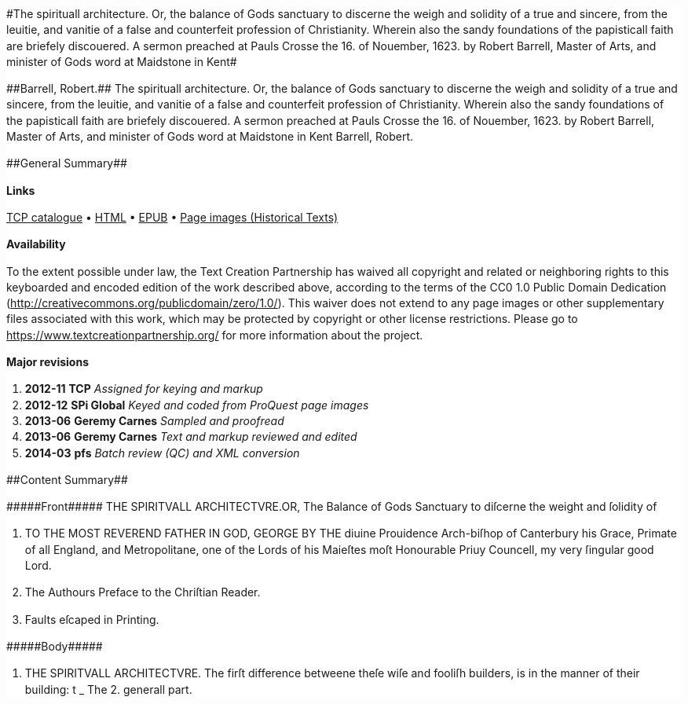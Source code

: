 #The spirituall architecture. Or, the balance of Gods sanctuary to discerne the weigh and solidity of a true and sincere, from the leuitie, and vanitie of a false and counterfeit profession of Christianity. Wherein also the sandy foundations of the papisticall faith are briefely discouered. A sermon preached at Pauls Crosse the 16. of Nouember, 1623. by Robert Barrell, Master of Arts, and minister of Gods word at Maidstone in Kent#

##Barrell, Robert.##
The spirituall architecture. Or, the balance of Gods sanctuary to discerne the weigh and solidity of a true and sincere, from the leuitie, and vanitie of a false and counterfeit profession of Christianity. Wherein also the sandy foundations of the papisticall faith are briefely discouered. A sermon preached at Pauls Crosse the 16. of Nouember, 1623. by Robert Barrell, Master of Arts, and minister of Gods word at Maidstone in Kent
Barrell, Robert.

##General Summary##

**Links**

[TCP catalogue](http://www.ota.ox.ac.uk/tcp/)  • 
[HTML](http://tei.it.ox.ac.uk/tcp/Texts-HTML/free/A04/A04847.html)  • 
[EPUB](http://tei.it.ox.ac.uk/tcp/Texts-EPUB/free/A04/A04847.epub) • 
[Page images (Historical Texts)](https://historicaltexts.jisc.ac.uk/eebo-99855838e)

**Availability**

To the extent possible under law, the Text Creation Partnership has waived all copyright and related or neighboring rights to this keyboarded and encoded edition of the work described above, according to the terms of the CC0 1.0 Public Domain Dedication (http://creativecommons.org/publicdomain/zero/1.0/). This waiver does not extend to any page images or other supplementary files associated with this work, which may be protected by copyright or other license restrictions. Please go to https://www.textcreationpartnership.org/ for more information about the project.

**Major revisions**

1. __2012-11__ __TCP__ *Assigned for keying and markup*
1. __2012-12__ __SPi Global__ *Keyed and coded from ProQuest page images*
1. __2013-06__ __Geremy Carnes__ *Sampled and proofread*
1. __2013-06__ __Geremy Carnes__ *Text and markup reviewed and edited*
1. __2014-03__ __pfs__ *Batch review (QC) and XML conversion*

##Content Summary##

#####Front#####
THE SPIRITVALL ARCHITECTVRE.OR, The Balance of Gods Sanctuary to diſcerne the weight and ſolidity of
1. TO THE MOST REVEREND FATHER IN GOD, GEORGE BY THE diuine Prouidence Arch-biſhop of Canterbury his Grace, Primate of all England, and Metropolitane, one of the Lords of his Maieſtes moſt Honourable Priuy Councell, my very ſingular good Lord.

1. The Authours Preface to the Chriſtian Reader.

1. Faults eſcaped in Printing.

#####Body#####

1. THE SPIRITVALL ARCHITECTVRE.
The firſt difference betweene theſe wiſe and fooliſh builders, is in the manner of their building: t
    _ The 2. generall part.
